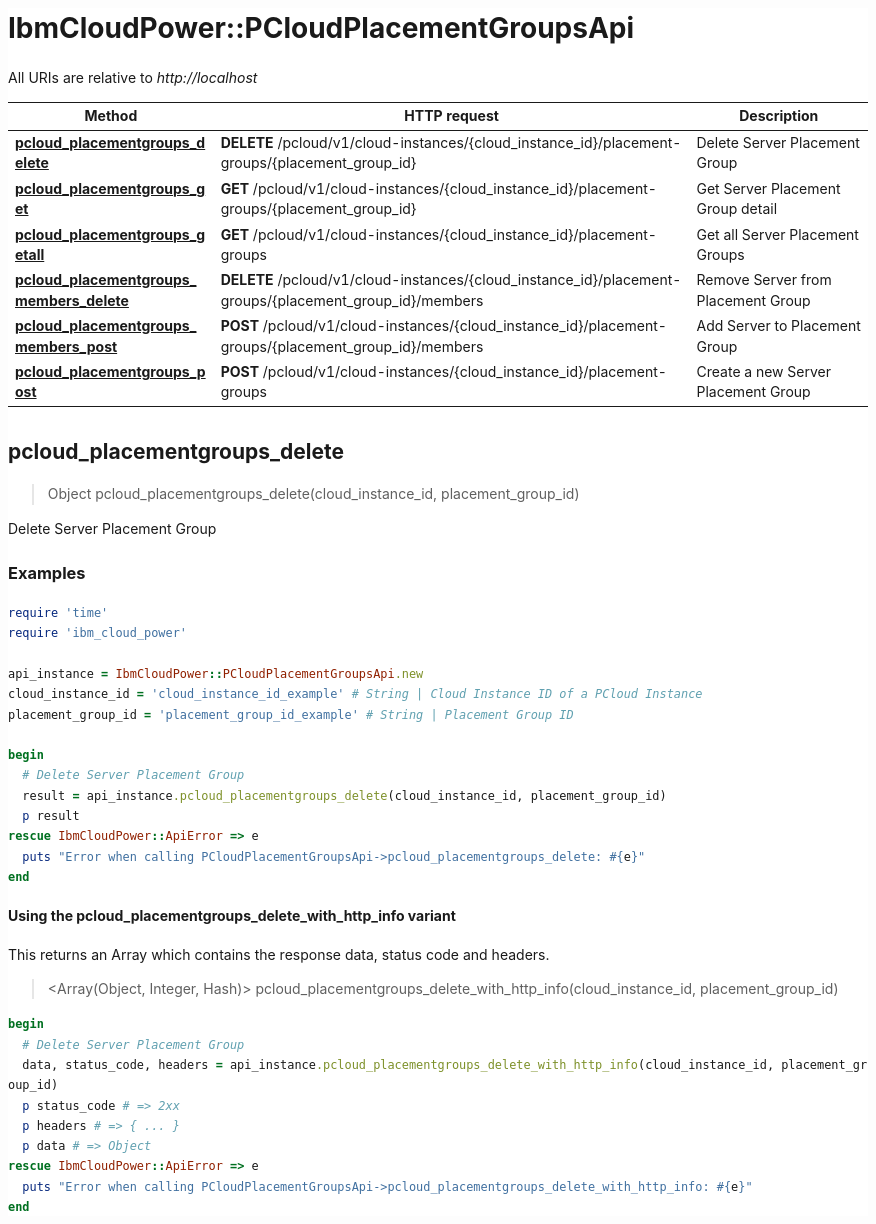# IbmCloudPower::PCloudPlacementGroupsApi

All URIs are relative to *http://localhost*

| Method | HTTP request | Description |
| ------ | ------------ | ----------- |
| [**pcloud_placementgroups_delete**](PCloudPlacementGroupsApi.md#pcloud_placementgroups_delete) | **DELETE** /pcloud/v1/cloud-instances/{cloud_instance_id}/placement-groups/{placement_group_id} | Delete Server Placement Group |
| [**pcloud_placementgroups_get**](PCloudPlacementGroupsApi.md#pcloud_placementgroups_get) | **GET** /pcloud/v1/cloud-instances/{cloud_instance_id}/placement-groups/{placement_group_id} | Get Server Placement Group detail |
| [**pcloud_placementgroups_getall**](PCloudPlacementGroupsApi.md#pcloud_placementgroups_getall) | **GET** /pcloud/v1/cloud-instances/{cloud_instance_id}/placement-groups | Get all Server Placement Groups |
| [**pcloud_placementgroups_members_delete**](PCloudPlacementGroupsApi.md#pcloud_placementgroups_members_delete) | **DELETE** /pcloud/v1/cloud-instances/{cloud_instance_id}/placement-groups/{placement_group_id}/members | Remove Server from Placement Group |
| [**pcloud_placementgroups_members_post**](PCloudPlacementGroupsApi.md#pcloud_placementgroups_members_post) | **POST** /pcloud/v1/cloud-instances/{cloud_instance_id}/placement-groups/{placement_group_id}/members | Add Server to Placement Group |
| [**pcloud_placementgroups_post**](PCloudPlacementGroupsApi.md#pcloud_placementgroups_post) | **POST** /pcloud/v1/cloud-instances/{cloud_instance_id}/placement-groups | Create a new Server Placement Group |


## pcloud_placementgroups_delete

> Object pcloud_placementgroups_delete(cloud_instance_id, placement_group_id)

Delete Server Placement Group

### Examples

```ruby
require 'time'
require 'ibm_cloud_power'

api_instance = IbmCloudPower::PCloudPlacementGroupsApi.new
cloud_instance_id = 'cloud_instance_id_example' # String | Cloud Instance ID of a PCloud Instance
placement_group_id = 'placement_group_id_example' # String | Placement Group ID

begin
  # Delete Server Placement Group
  result = api_instance.pcloud_placementgroups_delete(cloud_instance_id, placement_group_id)
  p result
rescue IbmCloudPower::ApiError => e
  puts "Error when calling PCloudPlacementGroupsApi->pcloud_placementgroups_delete: #{e}"
end
```

#### Using the pcloud_placementgroups_delete_with_http_info variant

This returns an Array which contains the response data, status code and headers.

> <Array(Object, Integer, Hash)> pcloud_placementgroups_delete_with_http_info(cloud_instance_id, placement_group_id)

```ruby
begin
  # Delete Server Placement Group
  data, status_code, headers = api_instance.pcloud_placementgroups_delete_with_http_info(cloud_instance_id, placement_group_id)
  p status_code # => 2xx
  p headers # => { ... }
  p data # => Object
rescue IbmCloudPower::ApiError => e
  puts "Error when calling PCloudPlacementGroupsApi->pcloud_placementgroups_delete_with_http_info: #{e}"
end
```
